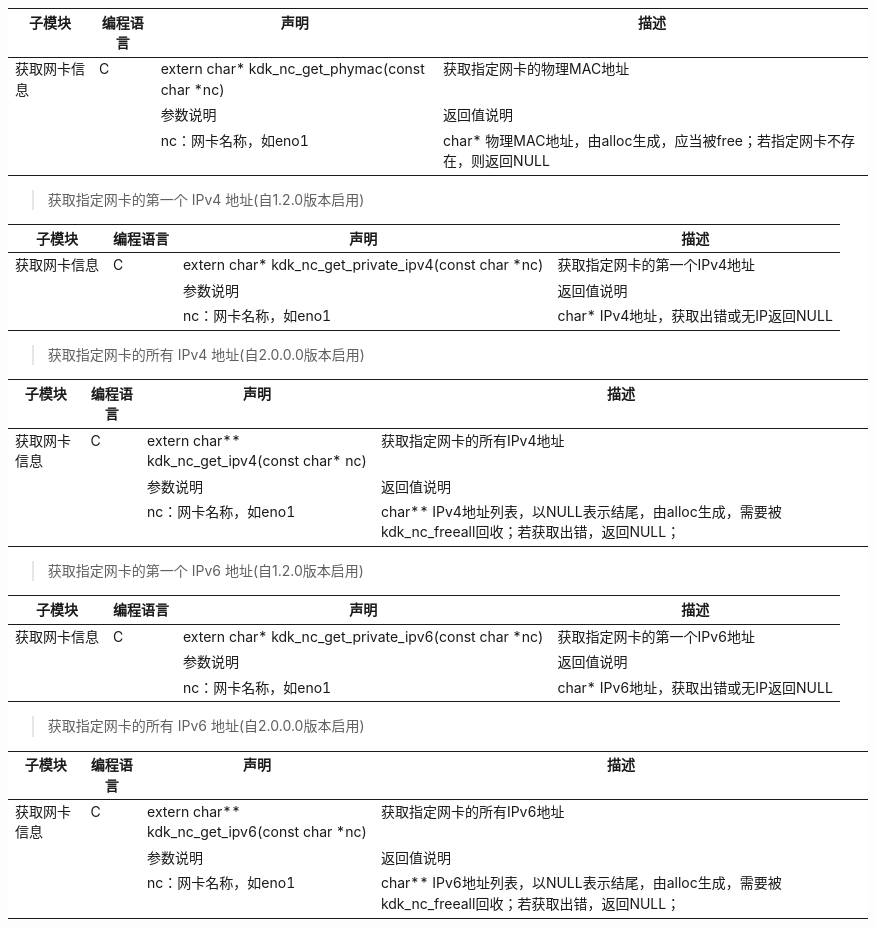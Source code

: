 | 子模块    | 编程语言 | 声明                                             | 描述                                              |
|--------|------|------------------------------------------------|-------------------------------------------------|
| 获取网卡信息 | C    | extern char* kdk_nc_get_phymac(const char *nc) | 获取指定网卡的物理MAC地址                                  |
|        |      | 参数说明                                           | 返回值说明                                           |   |
|        |      | nc：网卡名称，如eno1                                  | char* 物理MAC地址，由alloc生成，应当被free；若指定网卡不存在，则返回NULL |



 > 获取指定网卡的第一个 IPv4 地址(自1.2.0版本启用)


| 子模块    | 编程语言 | 声明                                                   | 描述                          |
|--------|------|------------------------------------------------------|-----------------------------|
| 获取网卡信息 | C    | extern char* kdk_nc_get_private_ipv4(const char *nc) | 获取指定网卡的第一个IPv4地址            |
|        |      | 参数说明                                                 | 返回值说明                       |   |
|        |      | nc：网卡名称，如eno1                                        | char* IPv4地址，获取出错或无IP返回NULL |



 > 获取指定网卡的所有 IPv4 地址(自2.0.0.0版本启用)


| 子模块    | 编程语言 | 声明                                            | 描述                                                                   |
|--------|------|-----------------------------------------------|----------------------------------------------------------------------|
| 获取网卡信息 | C    | extern char** kdk_nc_get_ipv4(const char* nc) | 获取指定网卡的所有IPv4地址                                                      |
|        |      | 参数说明                                          | 返回值说明                                                                |   |
|        |      | nc：网卡名称，如eno1                                 | char** IPv4地址列表，以NULL表示结尾，由alloc生成，需要被kdk_nc_freeall回收；若获取出错，返回NULL； |



 > 获取指定网卡的第一个 IPv6 地址(自1.2.0版本启用)


| 子模块    | 编程语言 | 声明                                                   | 描述                          |
|--------|------|------------------------------------------------------|-----------------------------|
| 获取网卡信息 | C    | extern char* kdk_nc_get_private_ipv6(const char *nc) | 获取指定网卡的第一个IPv6地址            |
|        |      | 参数说明                                                 | 返回值说明                       |   |
|        |      | nc：网卡名称，如eno1                                        | char* IPv6地址，获取出错或无IP返回NULL |


 > 获取指定网卡的所有 IPv6 地址(自2.0.0.0版本启用)

| 子模块    | 编程语言 | 声明                                            | 描述                                                                   |
|--------|------|-----------------------------------------------|----------------------------------------------------------------------|
| 获取网卡信息 | C    | extern char** kdk_nc_get_ipv6(const char *nc) | 获取指定网卡的所有IPv6地址                                                      |
|        |      | 参数说明                                          | 返回值说明                                                                |   |
|        |      | nc：网卡名称，如eno1                                 | char** IPv6地址列表，以NULL表示结尾，由alloc生成，需要被kdk_nc_freeall回收；若获取出错，返回NULL； |



